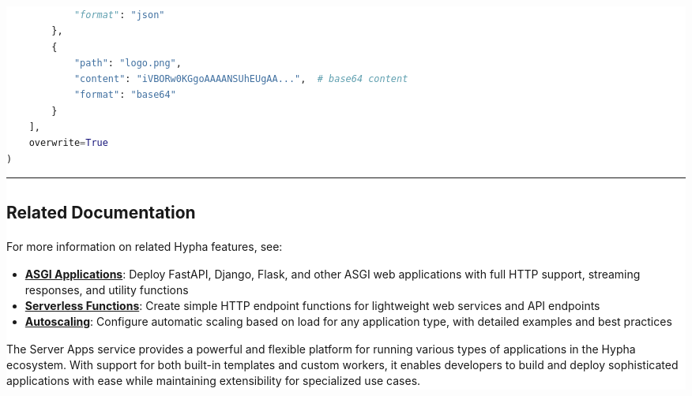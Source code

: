 ```python
            "format": "json"
        },
        {
            "path": "logo.png",
            "content": "iVBORw0KGgoAAAANSUhEUgAA...",  # base64 content
            "format": "base64"
        }
    ],
    overwrite=True
)
```

---

## Related Documentation

For more information on related Hypha features, see:

- **[ASGI Applications](asgi-apps.md)**: Deploy FastAPI, Django, Flask, and other ASGI web applications with full HTTP support, streaming responses, and utility functions
- **[Serverless Functions](serverless-functions.md)**: Create simple HTTP endpoint functions for lightweight web services and API endpoints
- **[Autoscaling](autoscaling.md)**: Configure automatic scaling based on load for any application type, with detailed examples and best practices

The Server Apps service provides a powerful and flexible platform for running various types of applications in the Hypha ecosystem. With support for both built-in templates and custom workers, it enables developers to build and deploy sophisticated applications with ease while maintaining extensibility for specialized use cases.
